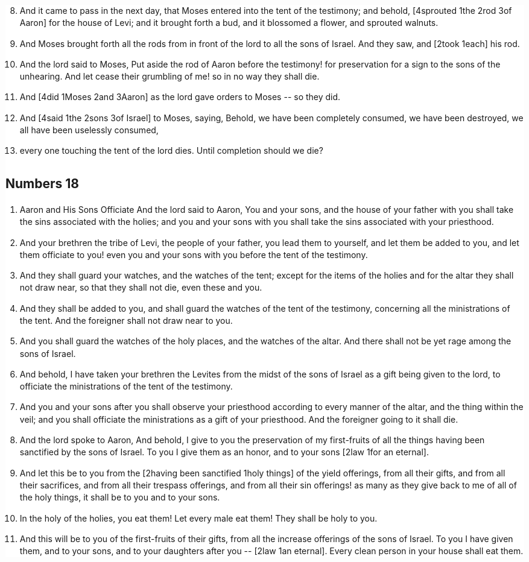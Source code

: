 8. And it came to pass in the next day, that Moses entered into the tent of the testimony; and behold, [4sprouted 1the 2rod 3of Aaron] for the house of Levi; and it brought forth a bud, and it blossomed a flower, and sprouted walnuts.

9. And Moses brought forth all the rods from in front of the lord to all the sons of Israel. And they saw, and [2took 1each]  his rod.

10. And the lord said to Moses, Put aside the rod of Aaron before the testimony! for preservation for a sign to the sons of the unhearing. And let cease  their grumbling of me! so in no way they shall die.

11. And [4did 1Moses 2and 3Aaron] as the lord gave orders to Moses -- so they did.

12. And [4said 1the 2sons 3of Israel] to Moses, saying, Behold, we have been completely consumed, we have been destroyed, we all have been uselessly consumed,

13. every  one touching the tent of the lord dies. Until completion should we die?  

## Numbers 18

1.  Aaron and His Sons Officiate And the lord said to Aaron, You and  your sons, and the house  of your father with you shall take the sins associated with the holies; and you and  your sons with you shall take the sins  associated with your priesthood.

2. And  your brethren the tribe of Levi, the people  of your father, you lead them to yourself, and let them be added to you, and let them officiate to you! even you and  your sons with you before the tent of the testimony.

3. And they shall guard  your watches, and the watches of the tent; except for the items of the holies and for the altar they shall not draw near, so that they shall not die, even these and you.

4. And they shall be added to you, and shall guard the watches of the tent of the testimony, concerning all the ministrations of the tent. And the foreigner shall not draw near to you.

5. And you shall guard the watches of the holy places, and the watches of the altar. And there shall not be yet rage among the sons of Israel.

6. And behold, I have taken  your brethren the Levites from the midst of the sons of Israel as a gift being given to the lord, to officiate the ministrations of the tent of the testimony.

7. And you and  your sons after you shall observe  your priesthood according to every manner of the altar, and the thing within the veil; and you shall officiate the ministrations as a gift  of your priesthood. And the foreigner  going to it shall die.

8. And the lord spoke to Aaron, And behold, I give to you the preservation  of my first-fruits of all the things having been sanctified by the sons of Israel. To you I give them as an honor, and to your sons [2law 1for an eternal].

9. And let this be to you from the [2having been sanctified 1holy things] of the yield offerings, from all  their gifts, and from all  their sacrifices, and from all their trespass offerings, and from all  their sin offerings! as many as they give back to me of all of the holy things, it shall be to you and to your sons.

10. In the holy of the holies, you eat them! Let every male eat them! They shall be holy to you.

11. And this will be to you of the first-fruits of their gifts, from all the increase offerings of the sons of Israel. To you I have given them, and to your sons, and to your daughters after you -- [2law 1an eternal]. Every clean person in  your house shall eat them.
